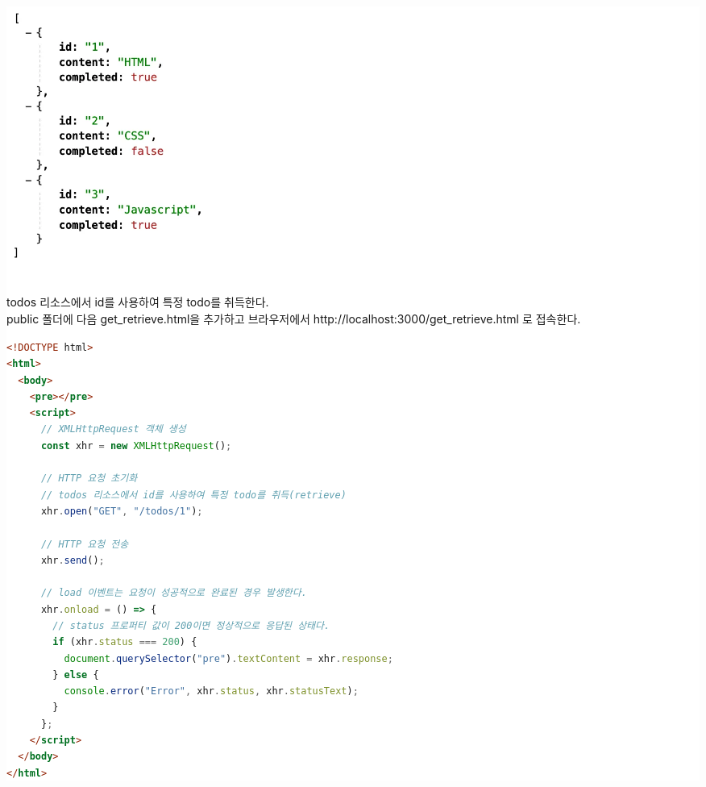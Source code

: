   <img src="./images/chap44-1.webp" alt="img" width="300px"/>

todos 리소스에서 id를 사용하여 특정 todo를 취득한다.  
public 폴더에 다음 get_retrieve.html을 추가하고 브라우저에서 http://localhost:3000/get_retrieve.html 로 접속한다.

```html
<!DOCTYPE html>
<html>
  <body>
    <pre></pre>
    <script>
      // XMLHttpRequest 객체 생성
      const xhr = new XMLHttpRequest();

      // HTTP 요청 초기화
      // todos 리소스에서 id를 사용하여 특정 todo를 취득(retrieve)
      xhr.open("GET", "/todos/1");

      // HTTP 요청 전송
      xhr.send();

      // load 이벤트는 요청이 성공적으로 완료된 경우 발생한다.
      xhr.onload = () => {
        // status 프로퍼티 값이 200이면 정상적으로 응답된 상태다.
        if (xhr.status === 200) {
          document.querySelector("pre").textContent = xhr.response;
        } else {
          console.error("Error", xhr.status, xhr.statusText);
        }
      };
    </script>
  </body>
</html>
```
